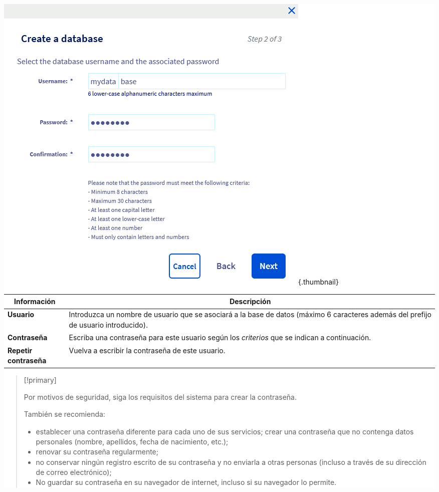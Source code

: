 ![database-creation-step2](images/database-creation-2.png){.thumbnail}

|Información|Descripción|
|---|---|
|**Usuario**|Introduzca un nombre de usuario que se asociará a la base de datos (máximo 6 caracteres además del prefijo de usuario introducido).|
|**Contraseña**|Escriba una contraseña para este usuario según los *criterios* que se indican a continuación.|
|**Repetir contraseña**|Vuelva a escribir la contraseña de este usuario.|

> [!primary]
>
> Por motivos de seguridad, siga los requisitos del sistema para crear la contraseña.
>
> También se recomienda:
>
> - establecer una contraseña diferente para cada uno de sus servicios;
crear una contraseña que no contenga datos personales (nombre, apellidos, fecha de nacimiento, etc.);
> - renovar su contraseña regularmente;
> - no conservar ningún registro escrito de su contraseña y no enviarla a otras personas (incluso a través de su dirección de correo electrónico);
> - No guardar su contraseña en su navegador de internet, incluso si su navegador lo permite.
>

